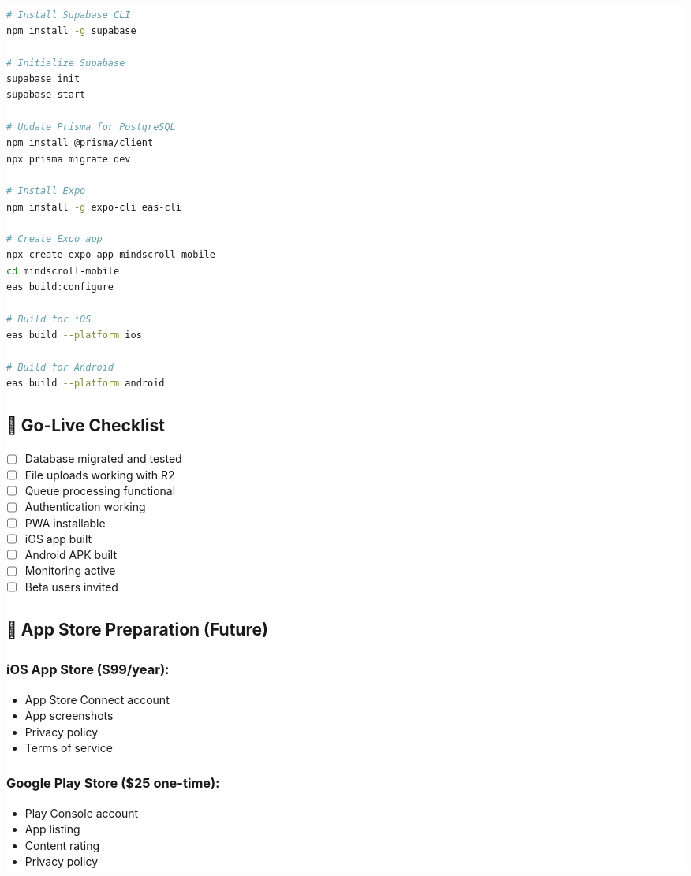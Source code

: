 ```bash
# Install Supabase CLI
npm install -g supabase

# Initialize Supabase
supabase init
supabase start

# Update Prisma for PostgreSQL
npm install @prisma/client
npx prisma migrate dev

# Install Expo
npm install -g expo-cli eas-cli

# Create Expo app
npx create-expo-app mindscroll-mobile
cd mindscroll-mobile
eas build:configure

# Build for iOS
eas build --platform ios

# Build for Android
eas build --platform android
```

## 🚦 Go-Live Checklist

- [ ] Database migrated and tested
- [ ] File uploads working with R2
- [ ] Queue processing functional
- [ ] Authentication working
- [ ] PWA installable
- [ ] iOS app built
- [ ] Android APK built
- [ ] Monitoring active
- [ ] Beta users invited

## 📱 App Store Preparation (Future)

### iOS App Store ($99/year):
- App Store Connect account
- App screenshots
- Privacy policy
- Terms of service

### Google Play Store ($25 one-time):
- Play Console account
- App listing
- Content rating
- Privacy policy
